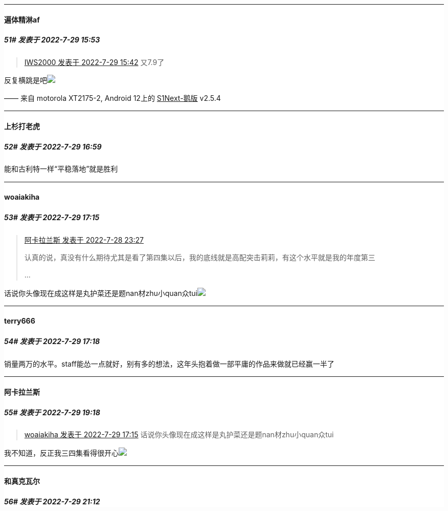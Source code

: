 *****

####  遍体精淋af  
##### 51#       发表于 2022-7-29 15:53

<blockquote><a href="httphttps://bbs.saraba1st.com/2b/forum.php?mod=redirect&amp;goto=findpost&amp;pid=56853480&amp;ptid=2084063" target="_blank">IWS2000 发表于 2022-7-29 15:42</a>
又7.9了</blockquote>
反复横跳是吧<img src="https://static.saraba1st.com/image/smiley/face2017/067.png" referrerpolicy="no-referrer">

—— 来自 motorola XT2175-2, Android 12上的 [S1Next-鹅版](https://github.com/ykrank/S1-Next/releases) v2.5.4

*****

####  上杉打老虎  
##### 52#       发表于 2022-7-29 16:59

能和古利特一样“平稳落地”就是胜利

*****

####  woaiakiha  
##### 53#       发表于 2022-7-29 17:15

<blockquote><a href="httphttps://bbs.saraba1st.com/2b/forum.php?mod=redirect&amp;goto=findpost&amp;pid=56844692&amp;ptid=2084063" target="_blank">阿卡拉兰斯 发表于 2022-7-28 23:27</a>

认真的说，真没有什么期待尤其是看了第四集以后，我的底线就是高配突击莉莉，有这个水平就是我的年度第三

 ...</blockquote>
话说你头像现在成这样是丸护菜还是题nan材zhu小quan众tui<img src="https://static.saraba1st.com/image/smiley/face2017/001.png" referrerpolicy="no-referrer">

*****

####  terry666  
##### 54#       发表于 2022-7-29 17:18

销量两万的水平。staff能怂一点就好，别有多的想法，这年头抱着做一部平庸的作品来做就已经赢一半了

*****

####  阿卡拉兰斯  
##### 55#       发表于 2022-7-29 19:18

<blockquote><a href="httphttps://bbs.saraba1st.com/2b/forum.php?mod=redirect&amp;goto=findpost&amp;pid=56854754&amp;ptid=2084063" target="_blank">woaiakiha 发表于 2022-7-29 17:15</a>
话说你头像现在成这样是丸护菜还是题nan材zhu小quan众tui</blockquote>
我不知道，反正我三四集看得很开心<img src="https://static.saraba1st.com/image/smiley/face2017/075.png" referrerpolicy="no-referrer">

*****

####  和真克瓦尔  
##### 56#       发表于 2022-7-29 21:12
